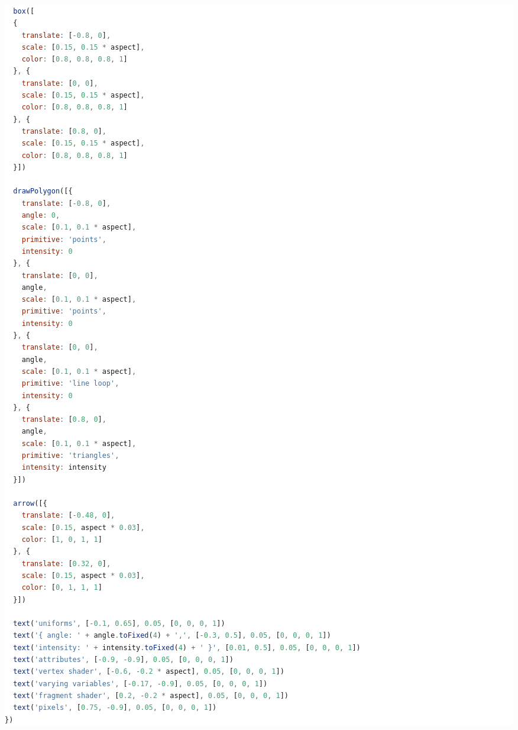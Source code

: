 ```javascript
  box([
  {
    translate: [-0.8, 0],
    scale: [0.15, 0.15 * aspect],
    color: [0.8, 0.8, 0.8, 1]
  }, {
    translate: [0, 0],
    scale: [0.15, 0.15 * aspect],
    color: [0.8, 0.8, 0.8, 1]
  }, {
    translate: [0.8, 0],
    scale: [0.15, 0.15 * aspect],
    color: [0.8, 0.8, 0.8, 1]
  }])

  drawPolygon([{
    translate: [-0.8, 0],
    angle: 0,
    scale: [0.1, 0.1 * aspect],
    primitive: 'points',
    intensity: 0
  }, {
    translate: [0, 0],
    angle,
    scale: [0.1, 0.1 * aspect],
    primitive: 'points',
    intensity: 0
  }, {
    translate: [0, 0],
    angle,
    scale: [0.1, 0.1 * aspect],
    primitive: 'line loop',
    intensity: 0
  }, {
    translate: [0.8, 0],
    angle,
    scale: [0.1, 0.1 * aspect],
    primitive: 'triangles',
    intensity: intensity
  }])

  arrow([{
    translate: [-0.48, 0],
    scale: [0.15, aspect * 0.03],
    color: [1, 0, 1, 1]
  }, {
    translate: [0.32, 0],
    scale: [0.15, aspect * 0.03],
    color: [0, 1, 1, 1]
  }])

  text('uniforms', [-0.1, 0.65], 0.05, [0, 0, 0, 1])
  text('{ angle: ' + angle.toFixed(4) + ',', [-0.3, 0.5], 0.05, [0, 0, 0, 1])
  text('intensity: ' + intensity.toFixed(4) + ' }', [0.01, 0.5], 0.05, [0, 0, 0, 1])
  text('attributes', [-0.9, -0.9], 0.05, [0, 0, 0, 1])
  text('vertex shader', [-0.6, -0.2 * aspect], 0.05, [0, 0, 0, 1])
  text('varying variables', [-0.17, -0.9], 0.05, [0, 0, 0, 1])
  text('fragment shader', [0.2, -0.2 * aspect], 0.05, [0, 0, 0, 1])
  text('pixels', [0.75, -0.9], 0.05, [0, 0, 0, 1])
})
```
